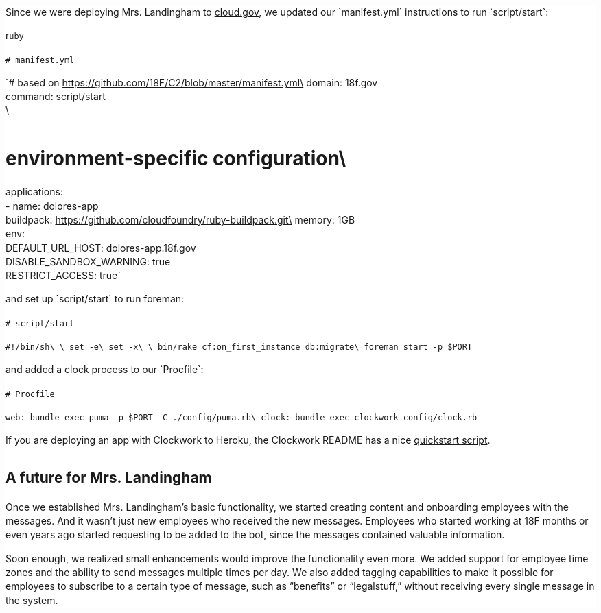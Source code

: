 Since we were deploying Mrs. Landingham to [cloud.gov](https://cloud.gov/), we updated our \`manifest.yml\` instructions to run \`script/start\`:

r`uby`

`# manifest.yml`

`# based on https://github.com/18F/C2/blob/master/manifest.yml\
domain: 18f.gov\
command: script/start\
\
 # environment-specific configuration\
applications:\
\- name: dolores-app\
 buildpack: https://github.com/cloudfoundry/ruby-buildpack.git\
 memory: 1GB\
 env:\
 DEFAULT_URL_HOST: dolores-app.18f.gov\
 DISABLE_SANDBOX_WARNING: true\
 RESTRICT_ACCESS: true`

and set up \`script/start\` to run foreman:

`# script/start`

`#!/bin/sh\
\
set -e\
set -x\
\
bin/rake cf:on_first_instance db:migrate\
foreman start -p $PORT`

and added a clock process to our \`Procfile\`:

`# Procfile`

`web: bundle exec puma -p $PORT -C ./config/puma.rb\
clock: bundle exec clockwork config/clock.rb`

If you are deploying an app with Clockwork to Heroku, the Clockwork README has a nice [quickstart script](https://github.com/tomykaira/clockwork#quickstart-for-heroku). 

## A future for Mrs. Landingham

Once we established Mrs. Landingham’s basic functionality, we started creating content and onboarding employees with the messages. And it wasn’t just new employees who received the new messages. Employees who started working at 18F months or even years ago started requesting to be added to the bot, since the messages contained valuable information.

Soon enough, we realized small enhancements would improve the functionality even more. We added support for employee time zones and the ability to send messages multiple times per day. We also added tagging capabilities to make it possible for employees to subscribe to a certain type of message, such as “benefits” or “legalstuff,” without receiving every single message in the system.
